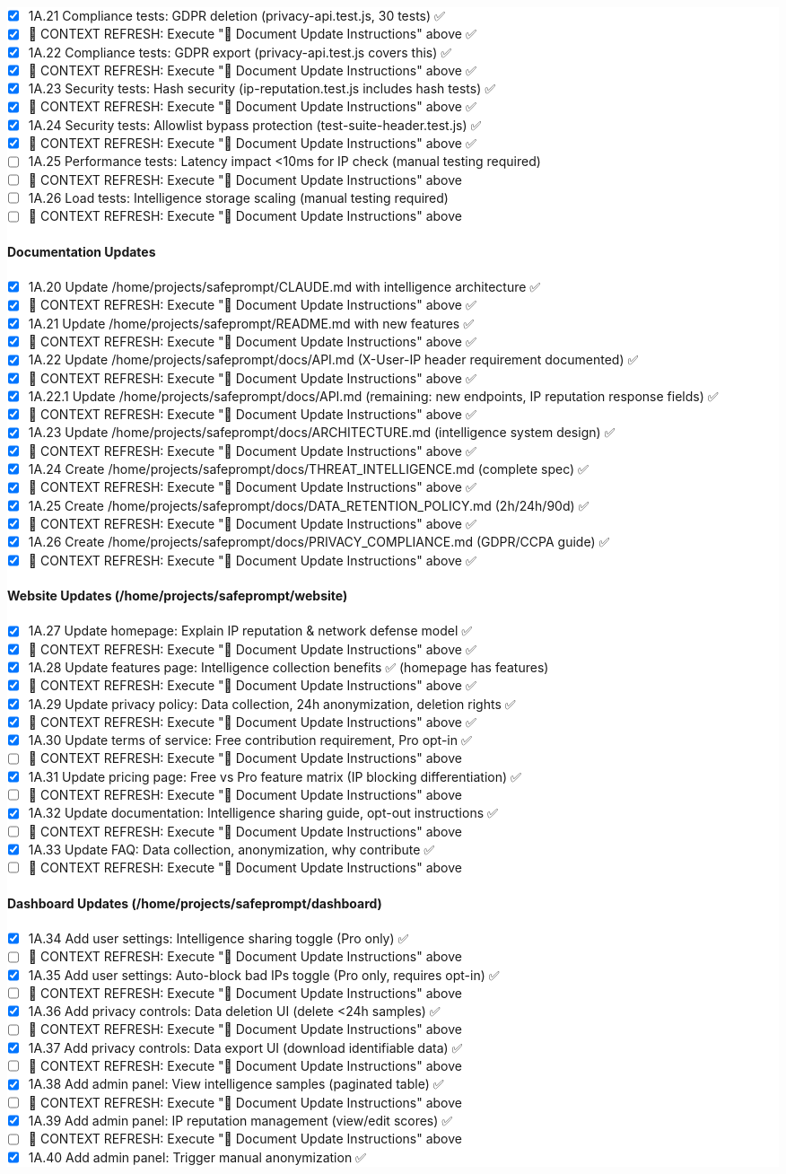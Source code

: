 - [x] 1A.21 Compliance tests: GDPR deletion (privacy-api.test.js, 30 tests) ✅
- [x] 🧠 CONTEXT REFRESH: Execute "📝 Document Update Instructions" above ✅
- [x] 1A.22 Compliance tests: GDPR export (privacy-api.test.js covers this) ✅
- [x] 🧠 CONTEXT REFRESH: Execute "📝 Document Update Instructions" above ✅
- [x] 1A.23 Security tests: Hash security (ip-reputation.test.js includes hash tests) ✅
- [x] 🧠 CONTEXT REFRESH: Execute "📝 Document Update Instructions" above ✅
- [x] 1A.24 Security tests: Allowlist bypass protection (test-suite-header.test.js) ✅
- [x] 🧠 CONTEXT REFRESH: Execute "📝 Document Update Instructions" above ✅
- [ ] 1A.25 Performance tests: Latency impact <10ms for IP check (manual testing required)
- [ ] 🧠 CONTEXT REFRESH: Execute "📝 Document Update Instructions" above
- [ ] 1A.26 Load tests: Intelligence storage scaling (manual testing required)
- [ ] 🧠 CONTEXT REFRESH: Execute "📝 Document Update Instructions" above

#### Documentation Updates
- [x] 1A.20 Update /home/projects/safeprompt/CLAUDE.md with intelligence architecture ✅
- [x] 🧠 CONTEXT REFRESH: Execute "📝 Document Update Instructions" above ✅
- [x] 1A.21 Update /home/projects/safeprompt/README.md with new features ✅
- [x] 🧠 CONTEXT REFRESH: Execute "📝 Document Update Instructions" above ✅
- [x] 1A.22 Update /home/projects/safeprompt/docs/API.md (X-User-IP header requirement documented) ✅
- [x] 🧠 CONTEXT REFRESH: Execute "📝 Document Update Instructions" above ✅
- [x] 1A.22.1 Update /home/projects/safeprompt/docs/API.md (remaining: new endpoints, IP reputation response fields) ✅
- [x] 🧠 CONTEXT REFRESH: Execute "📝 Document Update Instructions" above ✅
- [x] 1A.23 Update /home/projects/safeprompt/docs/ARCHITECTURE.md (intelligence system design) ✅
- [x] 🧠 CONTEXT REFRESH: Execute "📝 Document Update Instructions" above ✅
- [x] 1A.24 Create /home/projects/safeprompt/docs/THREAT_INTELLIGENCE.md (complete spec) ✅
- [x] 🧠 CONTEXT REFRESH: Execute "📝 Document Update Instructions" above ✅
- [x] 1A.25 Create /home/projects/safeprompt/docs/DATA_RETENTION_POLICY.md (2h/24h/90d) ✅
- [x] 🧠 CONTEXT REFRESH: Execute "📝 Document Update Instructions" above ✅
- [x] 1A.26 Create /home/projects/safeprompt/docs/PRIVACY_COMPLIANCE.md (GDPR/CCPA guide) ✅
- [x] 🧠 CONTEXT REFRESH: Execute "📝 Document Update Instructions" above ✅

#### Website Updates (/home/projects/safeprompt/website)
- [x] 1A.27 Update homepage: Explain IP reputation & network defense model ✅
- [x] 🧠 CONTEXT REFRESH: Execute "📝 Document Update Instructions" above ✅
- [x] 1A.28 Update features page: Intelligence collection benefits ✅ (homepage has features)
- [x] 🧠 CONTEXT REFRESH: Execute "📝 Document Update Instructions" above ✅
- [x] 1A.29 Update privacy policy: Data collection, 24h anonymization, deletion rights ✅
- [x] 🧠 CONTEXT REFRESH: Execute "📝 Document Update Instructions" above ✅
- [x] 1A.30 Update terms of service: Free contribution requirement, Pro opt-in ✅
- [ ] 🧠 CONTEXT REFRESH: Execute "📝 Document Update Instructions" above
- [x] 1A.31 Update pricing page: Free vs Pro feature matrix (IP blocking differentiation) ✅
- [ ] 🧠 CONTEXT REFRESH: Execute "📝 Document Update Instructions" above
- [x] 1A.32 Update documentation: Intelligence sharing guide, opt-out instructions ✅
- [ ] 🧠 CONTEXT REFRESH: Execute "📝 Document Update Instructions" above
- [x] 1A.33 Update FAQ: Data collection, anonymization, why contribute ✅
- [ ] 🧠 CONTEXT REFRESH: Execute "📝 Document Update Instructions" above

#### Dashboard Updates (/home/projects/safeprompt/dashboard)
- [x] 1A.34 Add user settings: Intelligence sharing toggle (Pro only) ✅
- [ ] 🧠 CONTEXT REFRESH: Execute "📝 Document Update Instructions" above
- [x] 1A.35 Add user settings: Auto-block bad IPs toggle (Pro only, requires opt-in) ✅
- [ ] 🧠 CONTEXT REFRESH: Execute "📝 Document Update Instructions" above
- [x] 1A.36 Add privacy controls: Data deletion UI (delete <24h samples) ✅
- [ ] 🧠 CONTEXT REFRESH: Execute "📝 Document Update Instructions" above
- [x] 1A.37 Add privacy controls: Data export UI (download identifiable data) ✅
- [ ] 🧠 CONTEXT REFRESH: Execute "📝 Document Update Instructions" above
- [x] 1A.38 Add admin panel: View intelligence samples (paginated table) ✅
- [ ] 🧠 CONTEXT REFRESH: Execute "📝 Document Update Instructions" above
- [x] 1A.39 Add admin panel: IP reputation management (view/edit scores) ✅
- [ ] 🧠 CONTEXT REFRESH: Execute "📝 Document Update Instructions" above
- [x] 1A.40 Add admin panel: Trigger manual anonymization ✅